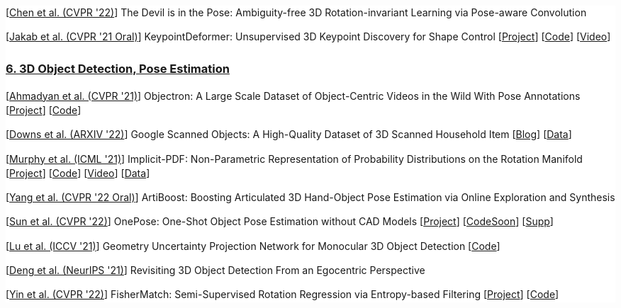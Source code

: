 
[[Chen et al. (CVPR '22)](https://openaccess.thecvf.com/content/CVPR2022/papers/Chen_The_Devil_Is_in_the_Pose_Ambiguity-Free_3D_Rotation-Invariant_Learning_CVPR_2022_paper.pdf)] The Devil is in the Pose: Ambiguity-free 3D Rotation-invariant
Learning via Pose-aware Convolution


[[Jakab et al. (CVPR '21 Oral)]( https://arxiv.org/abs/2104.11224 )] KeypointDeformer: Unsupervised 3D Keypoint Discovery for Shape Control
[[Project]( https://tomasjakab.github.io/KeypointDeformer/ )]
[[Code]( https://github.com/tomasjakab/keypoint_deformer/ )]
[[Video]( https://youtu.be/GdDX1ZFh1k0 )]


### [6. 3D Object Detection, Pose Estimation](#content)

[[Ahmadyan et al. (CVPR '21)]( https://openaccess.thecvf.com/content/CVPR2021/papers/Ahmadyan_Objectron_A_Large_Scale_Dataset_of_Object-Centric_Videos_in_the_CVPR_2021_paper.pdf )] Objectron: A Large Scale Dataset of Object-Centric Videos in the Wild With Pose Annotations
[[Project]( https://github.com/google-research-datasets/Objectron/#tutorials )]
[[Code]( https://github.com/google-research-datasets/Objectron )]


[[Downs et al. (ARXIV '22)]( https://arxiv.org/pdf/2204.11918.pdf )] Google Scanned Objects: A High-Quality Dataset of 3D Scanned Household Item
[[Blog]( https://ai.googleblog.com/2022/06/scanned-objects-by-google-research.html )]
[[Data]( https://app.gazebosim.org/GoogleResearch/fuel/collections/Scanned%20Objects%20by%20Google%20Research )]


[[Murphy et al. (ICML '21)]( https://arxiv.org/abs/2106.05965 )] Implicit-PDF: Non-Parametric Representation of Probability Distributions on the Rotation Manifold
[[Project]( https://implicit-pdf.github.io/ )]
[[Code]( https://github.com/google-research/google-research/tree/master/implicit_pdf )]
[[Video]( https://youtu.be/Y-MlRRy0xJA )]
[[Data](https://www.tensorflow.org/datasets/catalog/symmetric_solids)]

  [[Yang et al. (CVPR '22 Oral)](https://openaccess.thecvf.com/content/CVPR2022/papers/Yang_ArtiBoost_Boosting_Articulated_3D_Hand-Object_Pose_Estimation_via_Online_Exploration_CVPR_2022_paper.pdf)] ArtiBoost: Boosting Articulated 3D Hand-Object Pose Estimation via
  Online Exploration and Synthesis

  [[Sun et al. (CVPR '22)]( https://arxiv.org/pdf/2205.12257.pdf )] OnePose: One-Shot Object Pose Estimation without CAD Models
  [[Project]( https://zju3dv.github.io/onepose/ )]
  [[CodeSoon]( https://github.com/zju3dv/OnePose)]
  [[Supp]( https://zju3dv.github.io/onepose/files/onepose_supp.pdf )]

  [[Lu et al. (ICCV '21)]( https://openaccess.thecvf.com/content/ICCV2021/papers/Lu_Geometry_Uncertainty_Projection_Network_for_Monocular_3D_Object_Detection_ICCV_2021_paper.pdf )] Geometry Uncertainty Projection Network for Monocular 3D Object Detection
  [[Code]( https://github.com/SuperMHP/GUPNet )]

  [[Deng et al. (NeurIPS '21)]( https://arxiv.org/pdf/2112.07787.pdf )] Revisiting 3D Object Detection From an Egocentric Perspective

  [[Yin et al. (CVPR '22)]( https://arxiv.org/pdf/2203.15765.pdf )]  FisherMatch: Semi-Supervised Rotation Regression via Entropy-based Filtering
  [[Project]( https://yd-yin.github.io/FisherMatch/ )]
  [[Code]( https://github.com/yd-yin/FisherMatch )]
